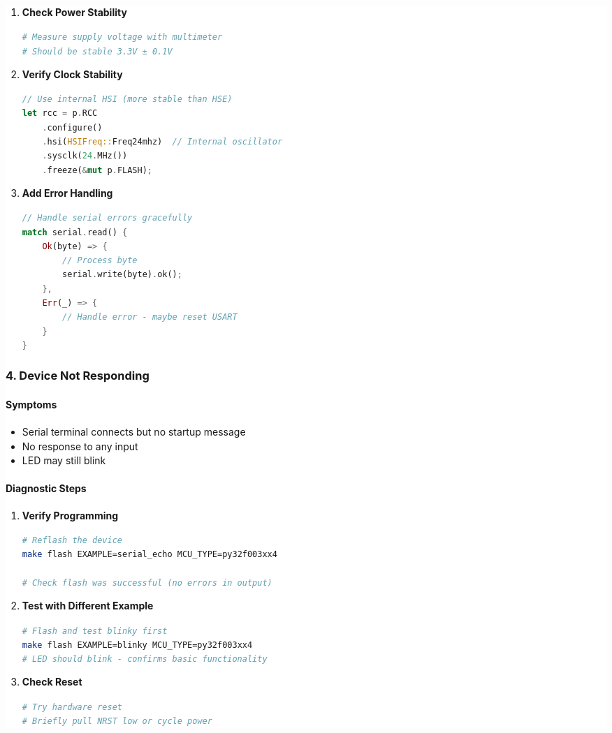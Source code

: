1. **Check Power Stability**
   ```bash
   # Measure supply voltage with multimeter
   # Should be stable 3.3V ± 0.1V
   ```

2. **Verify Clock Stability**
   ```rust
   // Use internal HSI (more stable than HSE)
   let rcc = p.RCC
       .configure()  
       .hsi(HSIFreq::Freq24mhz)  // Internal oscillator
       .sysclk(24.MHz())
       .freeze(&mut p.FLASH);
   ```

3. **Add Error Handling**
   ```rust
   // Handle serial errors gracefully
   match serial.read() {
       Ok(byte) => {
           // Process byte
           serial.write(byte).ok();
       },
       Err(_) => {
           // Handle error - maybe reset USART
       }
   }
   ```

### 4. Device Not Responding

#### Symptoms
- Serial terminal connects but no startup message
- No response to any input
- LED may still blink

#### Diagnostic Steps

1. **Verify Programming**
   ```bash
   # Reflash the device
   make flash EXAMPLE=serial_echo MCU_TYPE=py32f003xx4
   
   # Check flash was successful (no errors in output)
   ```

2. **Test with Different Example**
   ```bash
   # Flash and test blinky first
   make flash EXAMPLE=blinky MCU_TYPE=py32f003xx4
   # LED should blink - confirms basic functionality
   ```

3. **Check Reset**
   ```bash
   # Try hardware reset
   # Briefly pull NRST low or cycle power
   ```
